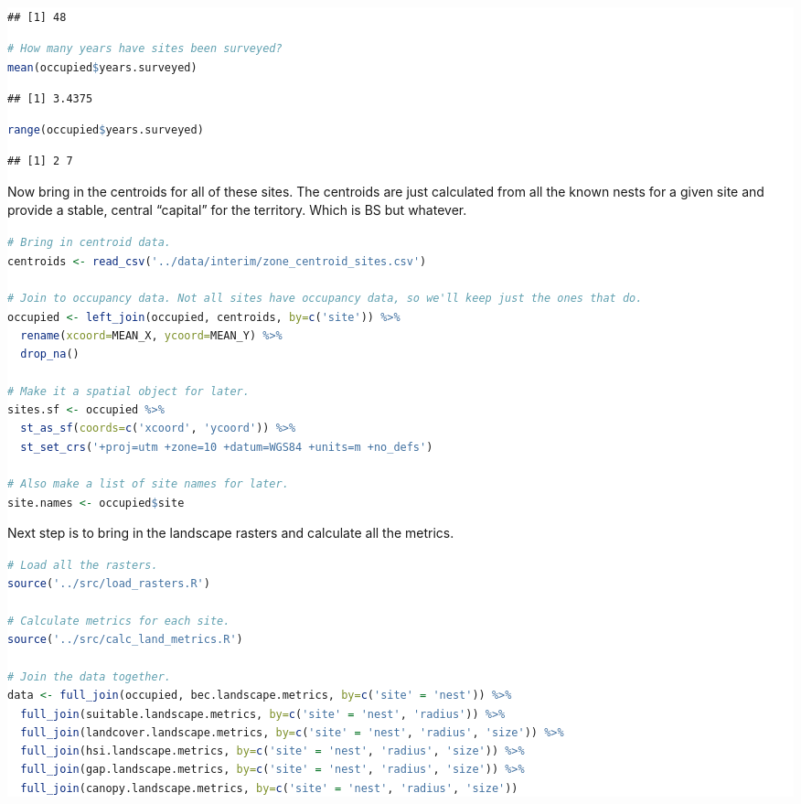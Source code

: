     ## [1] 48

``` r
# How many years have sites been surveyed?
mean(occupied$years.surveyed)
```

    ## [1] 3.4375

``` r
range(occupied$years.surveyed)
```

    ## [1] 2 7

Now bring in the centroids for all of these sites. The centroids are
just calculated from all the known nests for a given site and provide a
stable, central “capital” for the territory. Which is BS but whatever.

``` r
# Bring in centroid data.
centroids <- read_csv('../data/interim/zone_centroid_sites.csv')

# Join to occupancy data. Not all sites have occupancy data, so we'll keep just the ones that do.
occupied <- left_join(occupied, centroids, by=c('site')) %>% 
  rename(xcoord=MEAN_X, ycoord=MEAN_Y) %>% 
  drop_na()

# Make it a spatial object for later.
sites.sf <- occupied %>% 
  st_as_sf(coords=c('xcoord', 'ycoord')) %>% 
  st_set_crs('+proj=utm +zone=10 +datum=WGS84 +units=m +no_defs')

# Also make a list of site names for later.
site.names <- occupied$site
```

Next step is to bring in the landscape rasters and calculate all the
metrics.

``` r
# Load all the rasters.
source('../src/load_rasters.R')

# Calculate metrics for each site.
source('../src/calc_land_metrics.R')

# Join the data together.
data <- full_join(occupied, bec.landscape.metrics, by=c('site' = 'nest')) %>%
  full_join(suitable.landscape.metrics, by=c('site' = 'nest', 'radius')) %>% 
  full_join(landcover.landscape.metrics, by=c('site' = 'nest', 'radius', 'size')) %>% 
  full_join(hsi.landscape.metrics, by=c('site' = 'nest', 'radius', 'size')) %>% 
  full_join(gap.landscape.metrics, by=c('site' = 'nest', 'radius', 'size')) %>% 
  full_join(canopy.landscape.metrics, by=c('site' = 'nest', 'radius', 'size'))
```
